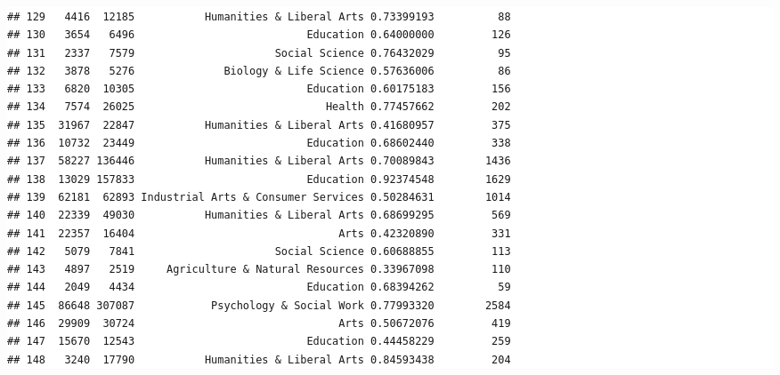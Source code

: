     ## 129   4416  12185           Humanities & Liberal Arts 0.73399193          88
    ## 130   3654   6496                           Education 0.64000000         126
    ## 131   2337   7579                      Social Science 0.76432029          95
    ## 132   3878   5276              Biology & Life Science 0.57636006          86
    ## 133   6820  10305                           Education 0.60175183         156
    ## 134   7574  26025                              Health 0.77457662         202
    ## 135  31967  22847           Humanities & Liberal Arts 0.41680957         375
    ## 136  10732  23449                           Education 0.68602440         338
    ## 137  58227 136446           Humanities & Liberal Arts 0.70089843        1436
    ## 138  13029 157833                           Education 0.92374548        1629
    ## 139  62181  62893 Industrial Arts & Consumer Services 0.50284631        1014
    ## 140  22339  49030           Humanities & Liberal Arts 0.68699295         569
    ## 141  22357  16404                                Arts 0.42320890         331
    ## 142   5079   7841                      Social Science 0.60688855         113
    ## 143   4897   2519     Agriculture & Natural Resources 0.33967098         110
    ## 144   2049   4434                           Education 0.68394262          59
    ## 145  86648 307087            Psychology & Social Work 0.77993320        2584
    ## 146  29909  30724                                Arts 0.50672076         419
    ## 147  15670  12543                           Education 0.44458229         259
    ## 148   3240  17790           Humanities & Liberal Arts 0.84593438         204